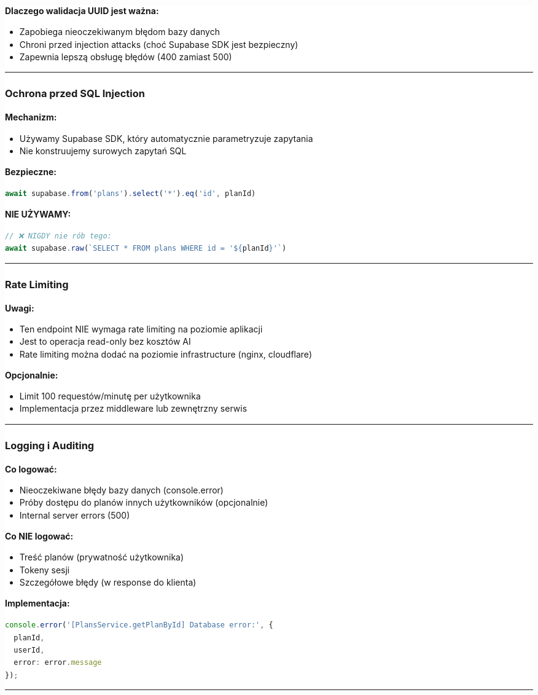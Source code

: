 **Dlaczego walidacja UUID jest ważna:**
- Zapobiega nieoczekiwanym błędom bazy danych
- Chroni przed injection attacks (choć Supabase SDK jest bezpieczny)
- Zapewnia lepszą obsługę błędów (400 zamiast 500)

---

### Ochrona przed SQL Injection

**Mechanizm:**
- Używamy Supabase SDK, który automatycznie parametryzuje zapytania
- Nie konstruujemy surowych zapytań SQL

**Bezpieczne:**
```typescript
await supabase.from('plans').select('*').eq('id', planId)
```

**NIE UŻYWAMY:**
```typescript
// ❌ NIGDY nie rób tego:
await supabase.raw(`SELECT * FROM plans WHERE id = '${planId}'`)
```

---

### Rate Limiting

**Uwagi:**
- Ten endpoint NIE wymaga rate limiting na poziomie aplikacji
- Jest to operacja read-only bez kosztów AI
- Rate limiting można dodać na poziomie infrastructure (nginx, cloudflare)

**Opcjonalnie:**
- Limit 100 requestów/minutę per użytkownika
- Implementacja przez middleware lub zewnętrzny serwis

---

### Logging i Auditing

**Co logować:**
- Nieoczekiwane błędy bazy danych (console.error)
- Próby dostępu do planów innych użytkowników (opcjonalnie)
- Internal server errors (500)

**Co NIE logować:**
- Treść planów (prywatność użytkownika)
- Tokeny sesji
- Szczegółowe błędy (w response do klienta)

**Implementacja:**
```typescript
console.error('[PlansService.getPlanById] Database error:', {
  planId,
  userId,
  error: error.message
});
```

---